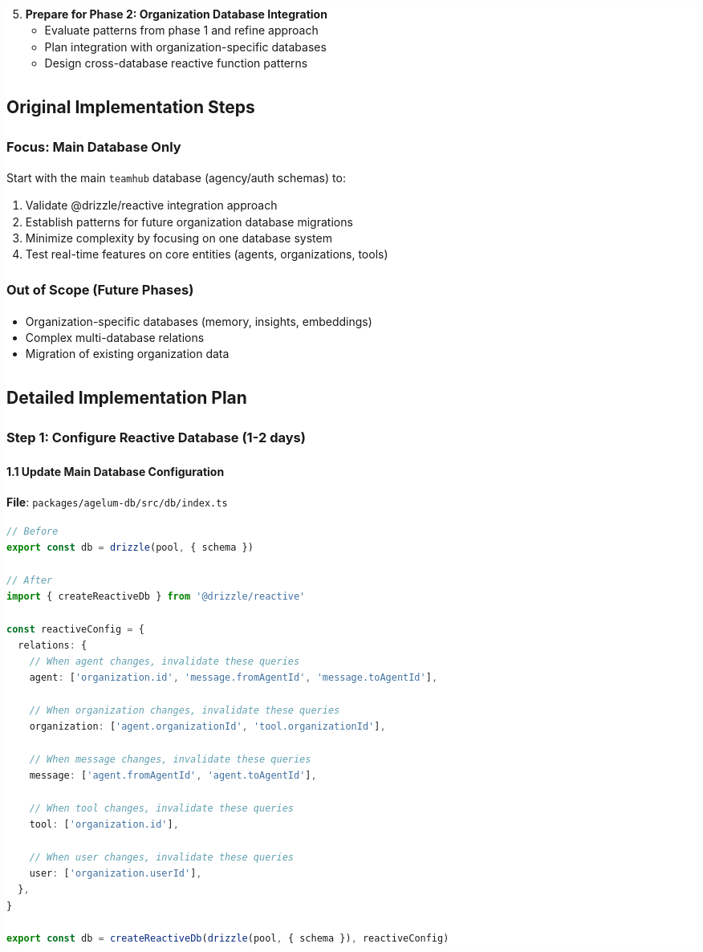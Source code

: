 5. **Prepare for Phase 2: Organization Database Integration**
   - Evaluate patterns from phase 1 and refine approach
   - Plan integration with organization-specific databases
   - Design cross-database reactive function patterns

## Original Implementation Steps

### Focus: Main Database Only

Start with the main `teamhub` database (agency/auth schemas) to:

1. Validate @drizzle/reactive integration approach
2. Establish patterns for future organization database migrations
3. Minimize complexity by focusing on one database system
4. Test real-time features on core entities (agents, organizations, tools)

### Out of Scope (Future Phases)

- Organization-specific databases (memory, insights, embeddings)
- Complex multi-database relations
- Migration of existing organization data

## Detailed Implementation Plan

### Step 1: Configure Reactive Database (1-2 days)

#### 1.1 Update Main Database Configuration

**File**: `packages/agelum-db/src/db/index.ts`

```typescript
// Before
export const db = drizzle(pool, { schema })

// After
import { createReactiveDb } from '@drizzle/reactive'

const reactiveConfig = {
  relations: {
    // When agent changes, invalidate these queries
    agent: ['organization.id', 'message.fromAgentId', 'message.toAgentId'],

    // When organization changes, invalidate these queries
    organization: ['agent.organizationId', 'tool.organizationId'],

    // When message changes, invalidate these queries
    message: ['agent.fromAgentId', 'agent.toAgentId'],

    // When tool changes, invalidate these queries
    tool: ['organization.id'],

    // When user changes, invalidate these queries
    user: ['organization.userId'],
  },
}

export const db = createReactiveDb(drizzle(pool, { schema }), reactiveConfig)
```

